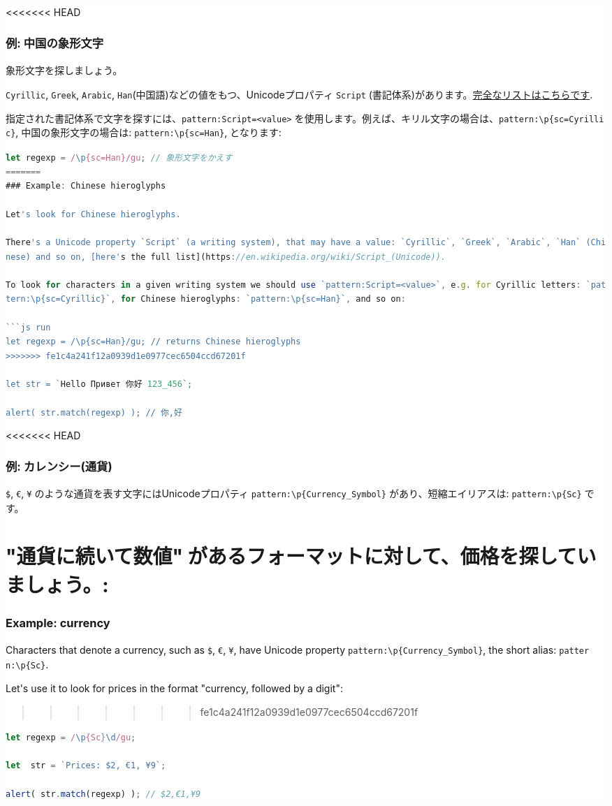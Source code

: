<<<<<<< HEAD
### 例: 中国の象形文字

象形文字を探しましょう。

`Cyrillic`, `Greek`, `Arabic`, `Han`(中国語)などの値をもつ、Unicodeプロパティ `Script` (書記体系)があります。[完全なリストはこちらです]("https://en.wikipedia.org/wiki/Script_(Unicode)").

指定された書記体系で文字を探すには、`pattern:Script=<value>` を使用します。例えば、キリル文字の場合は、`pattern:\p{sc=Cyrillic}`, 中国の象形文字の場合は: `pattern:\p{sc=Han}`, となります:

```js run
let regexp = /\p{sc=Han}/gu; // 象形文字をかえす
=======
### Example: Chinese hieroglyphs

Let's look for Chinese hieroglyphs.

There's a Unicode property `Script` (a writing system), that may have a value: `Cyrillic`, `Greek`, `Arabic`, `Han` (Chinese) and so on, [here's the full list](https://en.wikipedia.org/wiki/Script_(Unicode)).

To look for characters in a given writing system we should use `pattern:Script=<value>`, e.g. for Cyrillic letters: `pattern:\p{sc=Cyrillic}`, for Chinese hieroglyphs: `pattern:\p{sc=Han}`, and so on:

```js run
let regexp = /\p{sc=Han}/gu; // returns Chinese hieroglyphs
>>>>>>> fe1c4a241f12a0939d1e0977cec6504ccd67201f

let str = `Hello Привет 你好 123_456`;

alert( str.match(regexp) ); // 你,好
```

<<<<<<< HEAD
### 例: カレンシー(通貨)

`$`, `€`, `¥` のような通貨を表す文字にはUnicodeプロパティ `pattern:\p{Currency_Symbol}` があり、短縮エイリアスは: `pattern:\p{Sc}` です。

"通貨に続いて数値" があるフォーマットに対して、価格を探していましょう。:
=======
### Example: currency

Characters that denote a currency, such as `$`, `€`, `¥`, have Unicode property  `pattern:\p{Currency_Symbol}`, the short alias: `pattern:\p{Sc}`.

Let's use it to look for prices in the format "currency, followed by a digit":
>>>>>>> fe1c4a241f12a0939d1e0977cec6504ccd67201f

```js run
let regexp = /\p{Sc}\d/gu;

let  str = `Prices: $2, €1, ¥9`;

alert( str.match(regexp) ); // $2,€1,¥9
```
